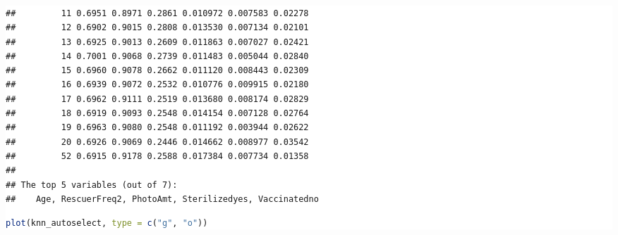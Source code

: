     ##         11 0.6951 0.8971 0.2861 0.010972 0.007583 0.02278         
    ##         12 0.6902 0.9015 0.2808 0.013530 0.007134 0.02101         
    ##         13 0.6925 0.9013 0.2609 0.011863 0.007027 0.02421         
    ##         14 0.7001 0.9068 0.2739 0.011483 0.005044 0.02840         
    ##         15 0.6960 0.9078 0.2662 0.011120 0.008443 0.02309         
    ##         16 0.6939 0.9072 0.2532 0.010776 0.009915 0.02180         
    ##         17 0.6962 0.9111 0.2519 0.013680 0.008174 0.02829         
    ##         18 0.6919 0.9093 0.2548 0.014154 0.007128 0.02764         
    ##         19 0.6963 0.9080 0.2548 0.011192 0.003944 0.02622         
    ##         20 0.6926 0.9069 0.2446 0.014662 0.008977 0.03542         
    ##         52 0.6915 0.9178 0.2588 0.017384 0.007734 0.01358         
    ## 
    ## The top 5 variables (out of 7):
    ##    Age, RescuerFreq2, PhotoAmt, Sterilizedyes, Vaccinatedno

``` r
plot(knn_autoselect, type = c("g", "o"))
```
